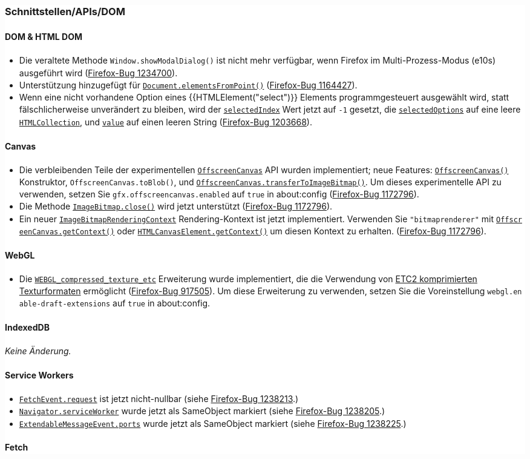 ### Schnittstellen/APIs/DOM

#### DOM & HTML DOM

- Die veraltete Methode `Window.showModalDialog()` ist nicht mehr verfügbar, wenn Firefox im Multi-Prozess-Modus (e10s) ausgeführt wird ([Firefox-Bug 1234700](https://bugzil.la/1234700)).
- Unterstützung hinzugefügt für [`Document.elementsFromPoint()`](/de/docs/Web/API/Document/elementsFromPoint) ([Firefox-Bug 1164427](https://bugzil.la/1164427)).
- Wenn eine nicht vorhandene Option eines {{HTMLElement("select")}} Elements programmgesteuert ausgewählt wird, statt fälschlicherweise unverändert zu bleiben, wird der [`selectedIndex`](/de/docs/Web/API/HTMLSelectElement/selectedIndex) Wert jetzt auf `-1` gesetzt, die [`selectedOptions`](/de/docs/Web/API/HTMLSelectElement/selectedOptions) auf eine leere [`HTMLCollection`](/de/docs/Web/API/HTMLCollection), und [`value`](/de/docs/Web/API/HTMLSelectElement/value) auf einen leeren String ([Firefox-Bug 1203668](https://bugzil.la/1203668)).

#### Canvas

- Die verbleibenden Teile der experimentellen [`OffscreenCanvas`](/de/docs/Web/API/OffscreenCanvas) API wurden implementiert; neue Features: [`OffscreenCanvas()`](/de/docs/Web/API/OffscreenCanvas/OffscreenCanvas) Konstruktor, `OffscreenCanvas.toBlob()`, und [`OffscreenCanvas.transferToImageBitmap()`](/de/docs/Web/API/OffscreenCanvas/transferToImageBitmap). Um dieses experimentelle API zu verwenden, setzen Sie `gfx.offscreencanvas.enabled` auf `true` in about:config ([Firefox-Bug 1172796](https://bugzil.la/1172796)).
- Die Methode [`ImageBitmap.close()`](/de/docs/Web/API/ImageBitmap/close) wird jetzt unterstützt ([Firefox-Bug 1172796](https://bugzil.la/1172796)).
- Ein neuer [`ImageBitmapRenderingContext`](/de/docs/Web/API/ImageBitmapRenderingContext) Rendering-Kontext ist jetzt implementiert. Verwenden Sie `"bitmaprenderer"` mit [`OffscreenCanvas.getContext()`](/de/docs/Web/API/OffscreenCanvas/getContext) oder [`HTMLCanvasElement.getContext()`](/de/docs/Web/API/HTMLCanvasElement/getContext) um diesen Kontext zu erhalten. ([Firefox-Bug 1172796](https://bugzil.la/1172796)).

#### WebGL

- Die [`WEBGL_compressed_texture_etc`](/de/docs/Web/API/WEBGL_compressed_texture_etc) Erweiterung wurde implementiert, die die Verwendung von [ETC2 komprimierten Texturformaten](https://en.wikipedia.org/wiki/Ericsson_Texture_Compression) ermöglicht ([Firefox-Bug 917505](https://bugzil.la/917505)). Um diese Erweiterung zu verwenden, setzen Sie die Voreinstellung `webgl.enable-draft-extensions` auf `true` in about:config.

#### IndexedDB

_Keine Änderung._

#### Service Workers

- [`FetchEvent.request`](/de/docs/Web/API/FetchEvent/request) ist jetzt nicht-nullbar (siehe [Firefox-Bug 1238213](https://bugzil.la/1238213).)
- [`Navigator.serviceWorker`](/de/docs/Web/API/Navigator/serviceWorker) wurde jetzt als SameObject markiert (siehe [Firefox-Bug 1238205](https://bugzil.la/1238205).)
- [`ExtendableMessageEvent.ports`](/de/docs/Web/API/ExtendableMessageEvent/ports) wurde jetzt als SameObject markiert (siehe [Firefox-Bug 1238225](https://bugzil.la/1238225).)

#### Fetch
